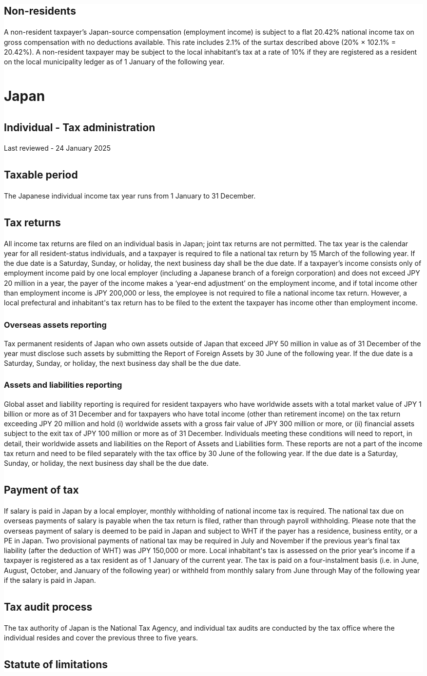 ## Non-residents
A non-resident taxpayer’s Japan-source compensation (employment income) is subject to a flat 20.42% national income tax on gross compensation with no deductions available. This rate includes 2.1% of the surtax described above (20% × 102.1% = 20.42%). A non-resident taxpayer may be subject to the local inhabitant’s tax at a rate of 10% if they are registered as a resident on the local municipality ledger as of 1 January of the following year.


# Japan
## Individual - Tax administration
Last reviewed - 24 January 2025
## Taxable period
The Japanese individual income tax year runs from 1 January to 31 December.
## Tax returns
All income tax returns are filed on an individual basis in Japan; joint tax returns are not permitted. The tax year is the calendar year for all resident-status individuals, and a taxpayer is required to file a national tax return by 15 March of the following year. If the due date is a Saturday, Sunday, or holiday, the next business day shall be the due date.
If a taxpayer’s income consists only of employment income paid by one local employer (including a Japanese branch of a foreign corporation) and does not exceed JPY 20 million in a year, the payer of the income makes a ‘year-end adjustment’ on the employment income, and if total income other than employment income is JPY 200,000 or less, the employee is not required to file a national income tax return. However, a local prefectural and inhabitant's tax return has to be filed to the extent the taxpayer has income other than employment income.
### Overseas assets reporting
Tax permanent residents of Japan who own assets outside of Japan that exceed JPY 50 million in value as of 31 December of the year must disclose such assets by submitting the Report of Foreign Assets by 30 June of the following year. If the due date is a Saturday, Sunday, or holiday, the next business day shall be the due date.
### Assets and liabilities reporting
Global asset and liability reporting is required for resident taxpayers who have worldwide assets with a total market value of JPY 1 billion or more as of 31 December and for taxpayers who have total income (other than retirement income) on the tax return exceeding JPY 20 million and hold (i) worldwide assets with a gross fair value of JPY 300 million or more, or (ii) financial assets subject to the exit tax of JPY 100 million or more as of 31 December. Individuals meeting these conditions will need to report, in detail, their worldwide assets and liabilities on the Report of Assets and Liabilities form. These reports are not a part of the income tax return and need to be filed separately with the tax office by 30 June of the following year. If the due date is a Saturday, Sunday, or holiday, the next business day shall be the due date.
## Payment of tax
If salary is paid in Japan by a local employer, monthly withholding of national income tax is required. The national tax due on overseas payments of salary is payable when the tax return is filed, rather than through payroll withholding. Please note that the overseas payment of salary is deemed to be paid in Japan and subject to WHT if the payer has a residence, business entity, or a PE in Japan. Two provisional payments of national tax may be required in July and November if the previous year’s final tax liability (after the deduction of WHT) was JPY 150,000 or more.
Local inhabitant's tax is assessed on the prior year’s income if a taxpayer is registered as a tax resident as of 1 January of the current year. The tax is paid on a four-instalment basis (i.e. in June, August, October, and January of the following year) or withheld from monthly salary from June through May of the following year if the salary is paid in Japan.
## Tax audit process
The tax authority of Japan is the National Tax Agency, and individual tax audits are conducted by the tax office where the individual resides and cover the previous three to five years.
## Statute of limitations